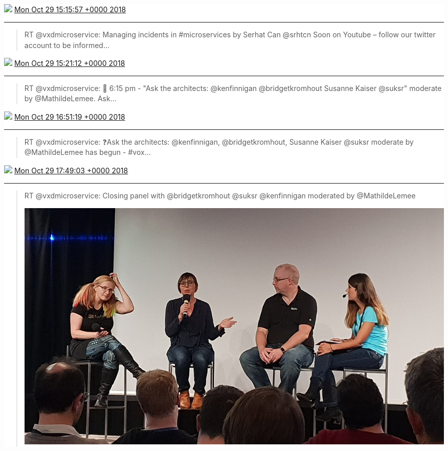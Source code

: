 <img src="/images/twitter/media/tweet.ico" width="12" /> [Mon Oct 29 15:15:57 +0000 2018](https://twitter.com/kenfinnigan/status/1056927626961526784)

----

> RT @vxdmicroservice: Managing incidents in #microservices by Serhat Can @srhtcn Soon on Youtube – follow our twitter account to be informed…

<img src="/images/twitter/media/tweet.ico" width="12" /> [Mon Oct 29 15:21:12 +0000 2018](https://twitter.com/kenfinnigan/status/1056928946560876544)

----

> RT @vxdmicroservice: 📌 6:15 pm - "Ask the architects: @kenfinnigan @bridgetkromhout Susanne Kaiser @suksr" moderate by @MathildeLemee. Ask…

<img src="/images/twitter/media/tweet.ico" width="12" /> [Mon Oct 29 16:51:19 +0000 2018](https://twitter.com/kenfinnigan/status/1056951627515596801)

----

> RT @vxdmicroservice: ❓Ask the architects: @kenfinnigan, @bridgetkromhout, Susanne Kaiser @suksr moderate by @MathildeLemee has begun - #vox…

<img src="/images/twitter/media/tweet.ico" width="12" /> [Mon Oct 29 17:49:03 +0000 2018](https://twitter.com/kenfinnigan/status/1056966155833884682)

----

> RT @vxdmicroservice: Closing panel with @bridgetkromhout @suksr @kenfinnigan moderated by @MathildeLemee 
> 
> ![](/images/twitter/media/1056966171260583936-DqsTCKyUUAAMZ0K.jpg)
